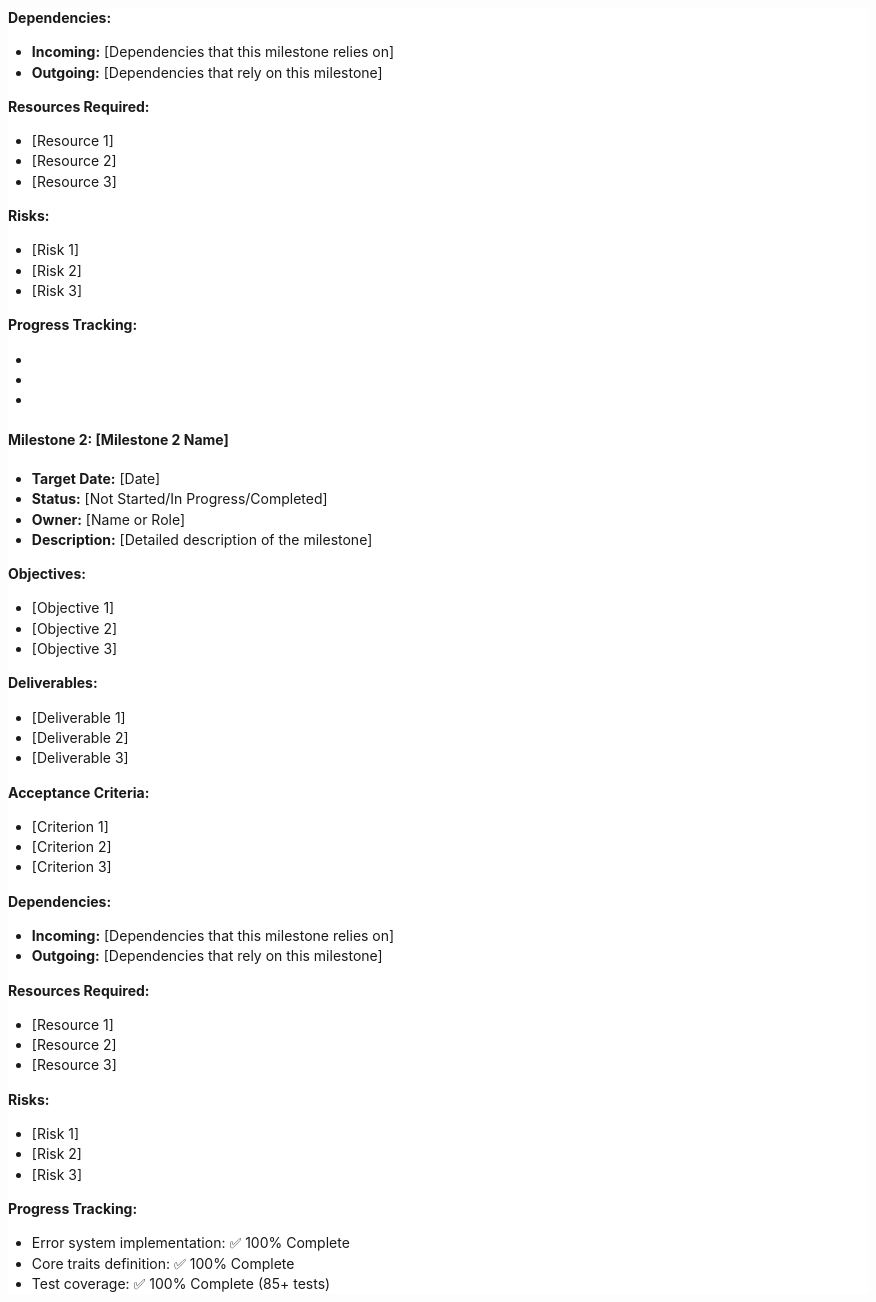 **Dependencies:**
- **Incoming:** [Dependencies that this milestone relies on]
- **Outgoing:** [Dependencies that rely on this milestone]

**Resources Required:**
- [Resource 1]
- [Resource 2]
- [Resource 3]

**Risks:**
- [Risk 1]
- [Risk 2]
- [Risk 3]

**Progress Tracking:**
- [Key metric 1]: [Status]
- [Key metric 2]: [Status]
- [Key metric 3]: [Status]

#### Milestone 2: [Milestone 2 Name]

- **Target Date:** [Date]
- **Status:** [Not Started/In Progress/Completed]
- **Owner:** [Name or Role]
- **Description:** [Detailed description of the milestone]

**Objectives:**
- [Objective 1]
- [Objective 2]
- [Objective 3]

**Deliverables:**
- [Deliverable 1]
- [Deliverable 2]
- [Deliverable 3]

**Acceptance Criteria:**
- [Criterion 1]
- [Criterion 2]
- [Criterion 3]

**Dependencies:**
- **Incoming:** [Dependencies that this milestone relies on]
- **Outgoing:** [Dependencies that rely on this milestone]

**Resources Required:**
- [Resource 1]
- [Resource 2]
- [Resource 3]

**Risks:**
- [Risk 1]
- [Risk 2]
- [Risk 3]

**Progress Tracking:**
- Error system implementation: ✅ 100% Complete
- Core traits definition: ✅ 100% Complete
- Test coverage: ✅ 100% Complete (85+ tests)
